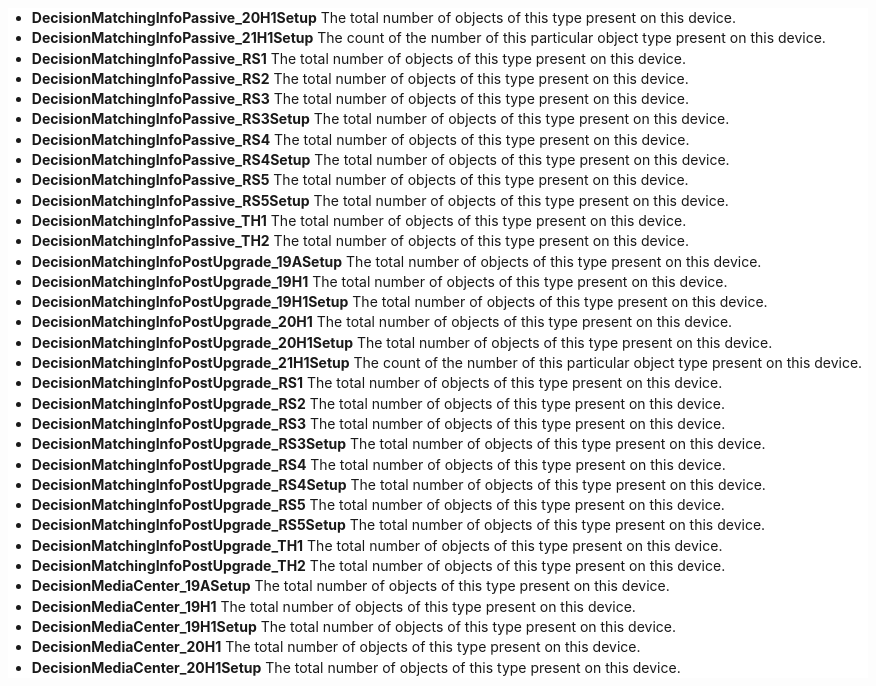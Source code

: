 - **DecisionMatchingInfoPassive_20H1Setup**  The total number of objects of this type present on this device.
- **DecisionMatchingInfoPassive_21H1Setup**  The count of the number of this particular object type present on this device.
- **DecisionMatchingInfoPassive_RS1**  The total number of objects of this type present on this device.
- **DecisionMatchingInfoPassive_RS2**  The total number of objects of this type present on this device.
- **DecisionMatchingInfoPassive_RS3**  The total number of objects of this type present on this device.
- **DecisionMatchingInfoPassive_RS3Setup**  The total number of objects of this type present on this device.
- **DecisionMatchingInfoPassive_RS4**  The total number of objects of this type present on this device.
- **DecisionMatchingInfoPassive_RS4Setup**  The total number of objects of this type present on this device.
- **DecisionMatchingInfoPassive_RS5**  The total number of objects of this type present on this device.
- **DecisionMatchingInfoPassive_RS5Setup**  The total number of objects of this type present on this device.
- **DecisionMatchingInfoPassive_TH1**  The total number of objects of this type present on this device.
- **DecisionMatchingInfoPassive_TH2**  The total number of objects of this type present on this device.
- **DecisionMatchingInfoPostUpgrade_19ASetup**  The total number of objects of this type present on this device.
- **DecisionMatchingInfoPostUpgrade_19H1**  The total number of objects of this type present on this device.
- **DecisionMatchingInfoPostUpgrade_19H1Setup**  The total number of objects of this type present on this device.
- **DecisionMatchingInfoPostUpgrade_20H1**  The total number of objects of this type present on this device.
- **DecisionMatchingInfoPostUpgrade_20H1Setup**  The total number of objects of this type present on this device.
- **DecisionMatchingInfoPostUpgrade_21H1Setup**  The count of the number of this particular object type present on this device.
- **DecisionMatchingInfoPostUpgrade_RS1**  The total number of objects of this type present on this device.
- **DecisionMatchingInfoPostUpgrade_RS2**  The total number of objects of this type present on this device.
- **DecisionMatchingInfoPostUpgrade_RS3**  The total number of objects of this type present on this device.
- **DecisionMatchingInfoPostUpgrade_RS3Setup**  The total number of objects of this type present on this device.
- **DecisionMatchingInfoPostUpgrade_RS4**  The total number of objects of this type present on this device.
- **DecisionMatchingInfoPostUpgrade_RS4Setup**  The total number of objects of this type present on this device.
- **DecisionMatchingInfoPostUpgrade_RS5**  The total number of objects of this type present on this device.
- **DecisionMatchingInfoPostUpgrade_RS5Setup**  The total number of objects of this type present on this device.
- **DecisionMatchingInfoPostUpgrade_TH1**  The total number of objects of this type present on this device.
- **DecisionMatchingInfoPostUpgrade_TH2**  The total number of objects of this type present on this device.
- **DecisionMediaCenter_19ASetup**  The total number of objects of this type present on this device.
- **DecisionMediaCenter_19H1**  The total number of objects of this type present on this device.
- **DecisionMediaCenter_19H1Setup**  The total number of objects of this type present on this device.
- **DecisionMediaCenter_20H1**  The total number of objects of this type present on this device.
- **DecisionMediaCenter_20H1Setup**  The total number of objects of this type present on this device.